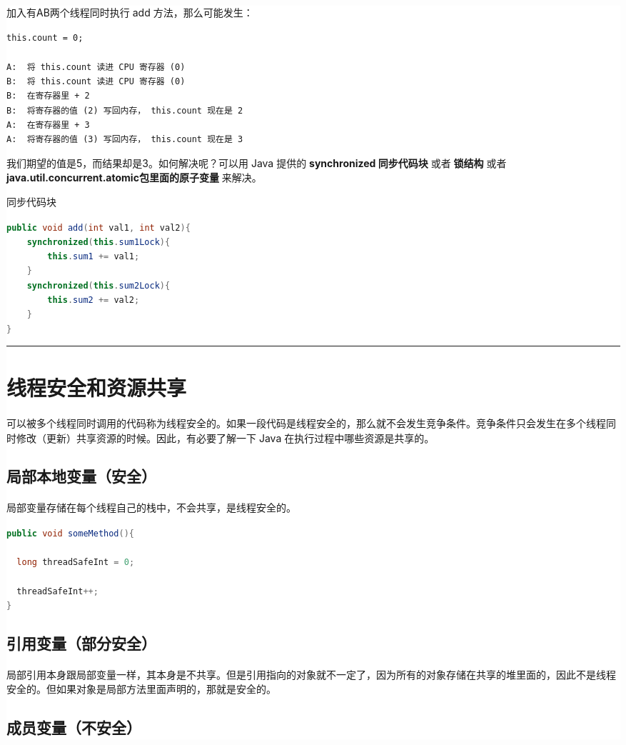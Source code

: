 加入有AB两个线程同时执行 add 方法，那么可能发生：

```
this.count = 0;

A:  将 this.count 读进 CPU 寄存器 (0)
B:  将 this.count 读进 CPU 寄存器 (0)
B:  在寄存器里 + 2
B:  将寄存器的值 (2) 写回内存， this.count 现在是 2
A:  在寄存器里 + 3
A:  将寄存器的值 (3) 写回内存， this.count 现在是 3
```

我们期望的值是5，而结果却是3。如何解决呢？可以用 Java 提供的 **synchronized 同步代码块** 或者 **锁结构** 或者 **java.util.concurrent.atomic包里面的原子变量** 来解决。

同步代码块
```java
public void add(int val1, int val2){
    synchronized(this.sum1Lock){
        this.sum1 += val1;   
    }
    synchronized(this.sum2Lock){
        this.sum2 += val2;
    }
}
```

---

# 线程安全和资源共享

可以被多个线程同时调用的代码称为线程安全的。如果一段代码是线程安全的，那么就不会发生竞争条件。竞争条件只会发生在多个线程同时修改（更新）共享资源的时候。因此，有必要了解一下 Java 在执行过程中哪些资源是共享的。

## 局部本地变量（安全）

局部变量存储在每个线程自己的栈中，不会共享，是线程安全的。

```java
public void someMethod(){

  long threadSafeInt = 0;

  threadSafeInt++;
}
```

## 引用变量（部分安全）

局部引用本身跟局部变量一样，其本身是不共享。但是引用指向的对象就不一定了，因为所有的对象存储在共享的堆里面的，因此不是线程安全的。但如果对象是局部方法里面声明的，那就是安全的。

## 成员变量（不安全）
